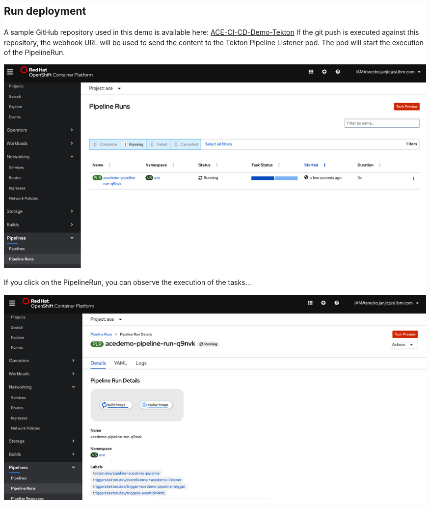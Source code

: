 ## Run deployment

A sample GitHub repository used in this demo is available here: [ACE-CI-CD-Demo-Tekton](https://github.com/sreckoj/ACE-CI-CD-Demo-Tekton)
If the git push is executed against this repository, the webhook URL will be used to send the content to the Tekton Pipeline Listener pod. The pod will start the execution of the PipelineRun. 

![PipelineRun](images/Snip20201223_20.png)

If you click on the PipelineRun, you can observe the execution of the tasks...

![Tasks](images/Snip20201223_21.png)
